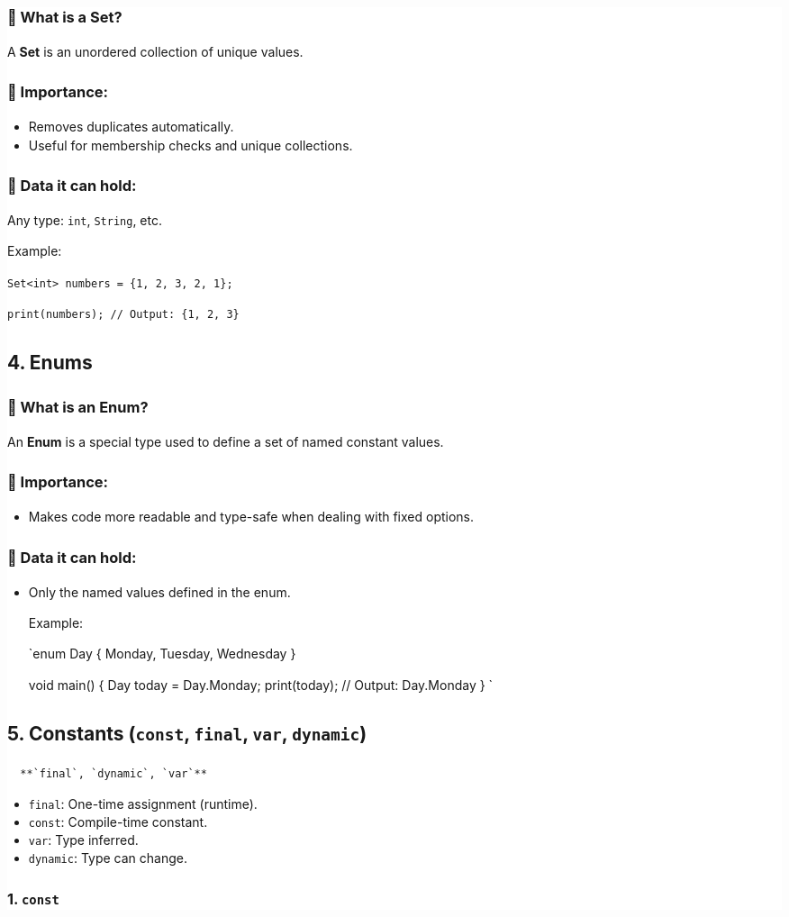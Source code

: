 ### 🔹 What is a Set?

A **Set** is an unordered collection of unique values.

### 🔹 Importance:

* Removes duplicates automatically.
* Useful for membership checks and unique collections.

### 🔹 Data it can hold:


Any type: `int`, `String`, etc.

Example:

  `Set<int> numbers = {1, 2, 3, 2, 1}; `
  
  `print(numbers); // Output: {1, 2, 3} `


## 4. **Enums**

### 🔹 What is an Enum?

An **Enum** is a special type used to define a set of named constant values.

### 🔹 Importance:

* Makes code more readable and type-safe when dealing with fixed options.

### 🔹 Data it can hold:

* Only the named values defined in the enum.

  Example:

    `enum Day { Monday, Tuesday, Wednesday }
  
    void main() {
    Day today = Day.Monday;
    print(today); // Output: Day.Monday
    }
    `

## 5. **Constants (`const`, `final`, `var`, `dynamic`)**

      **`final`, `dynamic`, `var`**
  
  * `final`: One-time assignment (runtime).
  * `const`: Compile-time constant.
  * `var`: Type inferred.
  * `dynamic`: Type can change.

### 1. `const`
